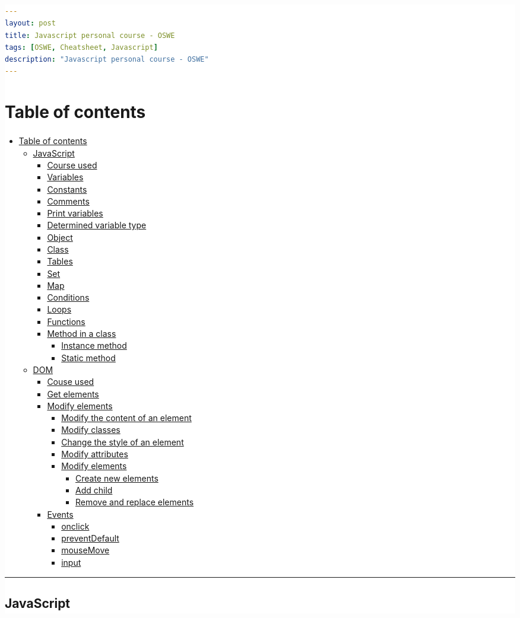 ```yaml
---
layout: post
title: Javascript personal course - OSWE
tags: [OSWE, Cheatsheet, Javascript]
description: "Javascript personal course - OSWE"
---
```


# Table of contents

- [Table of contents](#table-of-contents)
  - [JavaScript](#javascript)
    - [Course used](#course-used)
    - [Variables](#variables)
    - [Constants](#constants)
    - [Comments](#comments)
    - [Print variables](#print-variables)
    - [Determined variable type](#determined-variable-type)
    - [Object](#object)
    - [Class](#class)
    - [Tables](#tables)
    - [Set](#set)
    - [Map](#map)
    - [Conditions](#conditions)
    - [Loops](#loops)
    - [Functions](#functions)
    - [Method in a class](#method-in-a-class)
      - [Instance method](#instance-method)
      - [Static method](#static-method)
  - [DOM](#dom)
    - [Couse used](#couse-used)
    - [Get elements](#get-elements)
    - [Modify elements](#modify-elements)
      - [Modify the content of an element](#modify-the-content-of-an-element)
      - [Modify classes](#modify-classes)
      - [Change the style of an element](#change-the-style-of-an-element)
      - [Modify attributes](#modify-attributes)
      - [Modify elements](#modify-elements)
        - [Create new elements](#create-new-elements)
        - [Add child](#add-child)
        - [Remove and replace elements](#remove-and-replace-elements)
    - [Events](#events)
      - [onclick](#onclick)
      - [preventDefault](#preventdefault)
      - [mouseMove](#mousemove)
      - [input](#input)

------

## JavaScript
